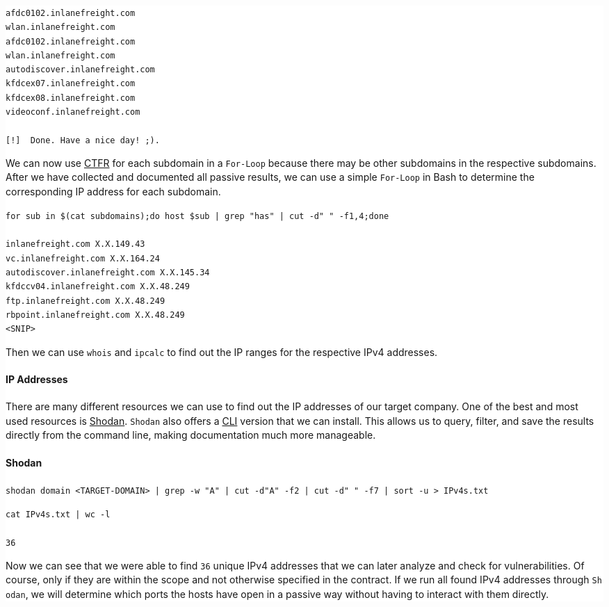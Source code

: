```shell
afdc0102.inlanefreight.com
wlan.inlanefreight.com
afdc0102.inlanefreight.com
wlan.inlanefreight.com
autodiscover.inlanefreight.com
kfdcex07.inlanefreight.com
kfdcex08.inlanefreight.com
videoconf.inlanefreight.com

[!]  Done. Have a nice day! ;).

```

We can now use [CTFR](https://github.com/UnaPibaGeek/ctfr) for each subdomain in a `For-Loop` because there may be other subdomains in the respective subdomains. After we have collected and documented all passive results, we can use a simple `For-Loop` in Bash to determine the corresponding IP address for each subdomain.

```shell
for sub in $(cat subdomains);do host $sub | grep "has" | cut -d" " -f1,4;done

inlanefreight.com X.X.149.43
vc.inlanefreight.com X.X.164.24
autodiscover.inlanefreight.com X.X.145.34
kfdccv04.inlanefreight.com X.X.48.249
ftp.inlanefreight.com X.X.48.249
rbpoint.inlanefreight.com X.X.48.249
<SNIP>

```

Then we can use `whois` and `ipcalc` to find out the IP ranges for the respective IPv4 addresses.

#### IP Addresses

There are many different resources we can use to find out the IP addresses of our target company. One of the best and most used resources is [Shodan](https://www.shodan.io/). `Shodan` also offers a [CLI](https://cli.shodan.io/) version that we can install. This allows us to query, filter, and save the results directly from the command line, making documentation much more manageable.

#### Shodan

```shell
shodan domain <TARGET-DOMAIN> | grep -w "A" | cut -d"A" -f2 | cut -d" " -f7 | sort -u > IPv4s.txt

```

```shell
cat IPv4s.txt | wc -l

36

```

Now we can see that we were able to find `36` unique IPv4 addresses that we can later analyze and check for vulnerabilities. Of course, only if they are within the scope and not otherwise specified in the contract. If we run all found IPv4 addresses through `Shodan`, we will determine which ports the hosts have open in a passive way without having to interact with them directly.
